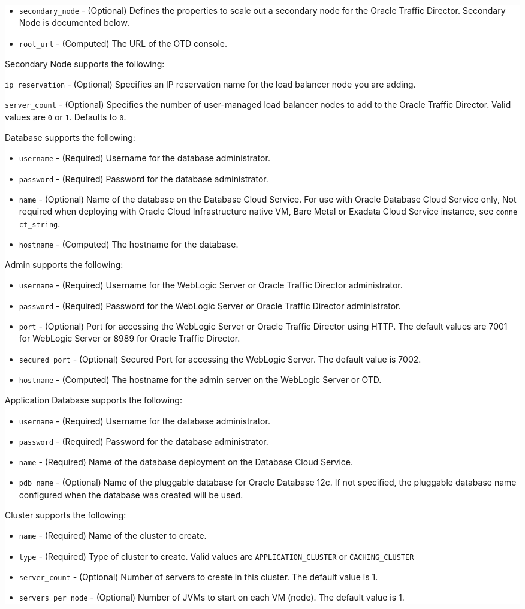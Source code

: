 * `secondary_node` - (Optional) Defines the properties to scale out a secondary node for the Oracle Traffic Director. Secondary Node is documented below.

* `root_url` - (Computed) The URL of the OTD console.

Secondary Node supports the following: 

`ip_reservation` - (Optional) Specifies an IP reservation name for the load balancer node you are adding.

`server_count` - (Optional) Specifies the number of user-managed load balancer nodes to add to the Oracle Traffic Director. Valid values are `0` or `1`. Defaults to `0`.

Database supports the following:

* `username` - (Required) Username for the database administrator.

* `password` - (Required) Password for the database administrator.

* `name` - (Optional) Name of the database on the Database Cloud Service. For use with Oracle Database Cloud Service only, Not required when deploying with Oracle Cloud Infrastructure native VM, Bare Metal or Exadata Cloud Service instance, see `connect_string`.

* `hostname` - (Computed) The hostname for the database.

Admin supports the following:

* `username` - (Required) Username for the WebLogic Server or Oracle Traffic Director administrator.

* `password` - (Required) Password for the WebLogic Server or Oracle Traffic Director administrator.

* `port` - (Optional) Port for accessing the WebLogic Server or Oracle Traffic Director using HTTP. The default values are 7001 for WebLogic Server or 8989 for Oracle Traffic Director.

* `secured_port` - (Optional) Secured Port for accessing the WebLogic Server. The default value is 7002.

* `hostname` - (Computed) The hostname for the admin server on the WebLogic Server or OTD.

Application Database supports the following:

* `username` - (Required) Username for the database administrator.

* `password` - (Required) Password for the database administrator.

* `name` - (Required) Name of the database deployment on the Database Cloud Service.

* `pdb_name` - (Optional) Name of the pluggable database for Oracle Database 12c. If not specified, the pluggable database name configured when the database was created will be used.

Cluster supports the following:

* `name` - (Required) Name of the cluster to create.

* `type` - (Required) Type of cluster to create. Valid values are `APPLICATION_CLUSTER` or `CACHING_CLUSTER`

* `server_count` - (Optional) Number of servers to create in this cluster. The default value is 1.

* `servers_per_node` - (Optional) Number of JVMs to start on each VM (node). The default value is 1.
